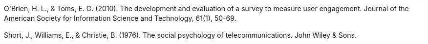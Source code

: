 O'Brien, H. L., & Toms, E. G. (2010). The development and evaluation of a survey to measure user engagement. Journal of the American Society for Information Science and Technology, 61(1), 50-69.

Short, J., Williams, E., & Christie, B. (1976). The social psychology of telecommunications. John Wiley & Sons. 